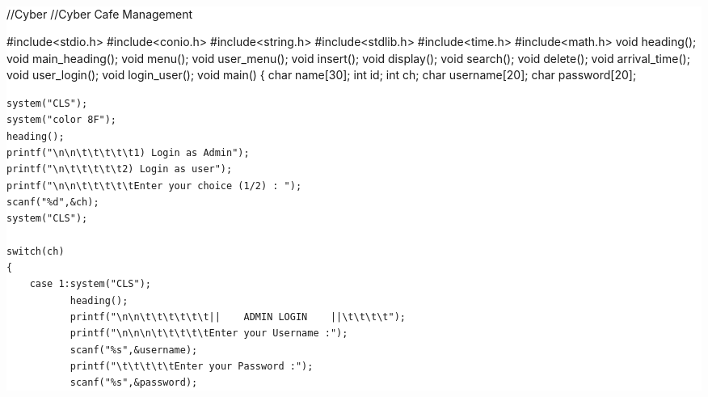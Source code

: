 //Cyber
//Cyber Cafe Management















#include<stdio.h>
#include<conio.h>
#include<string.h>
#include<stdlib.h>
#include<time.h>
#include<math.h>
void heading();
void main_heading();
void menu();
void user_menu();
void insert();
void display();
void search();
void delete();
void arrival_time();
void user_login();
void login_user();
void main()
{
    char name[30];
    int id;
    int ch;
    char username[20];
    char password[20];

    system("CLS");
    system("color 8F");
    heading();
    printf("\n\n\t\t\t\t\t1) Login as Admin");
    printf("\n\t\t\t\t\t2) Login as user");
    printf("\n\n\t\t\t\t\tEnter your choice (1/2) : ");
    scanf("%d",&ch);
    system("CLS");

    switch(ch)
    {
        case 1:system("CLS");
               heading();
               printf("\n\n\t\t\t\t\t\t||    ADMIN LOGIN    ||\t\t\t\t");
               printf("\n\n\n\t\t\t\t\tEnter your Username :");
               scanf("%s",&username);
               printf("\t\t\t\t\tEnter your Password :");
               scanf("%s",&password);
